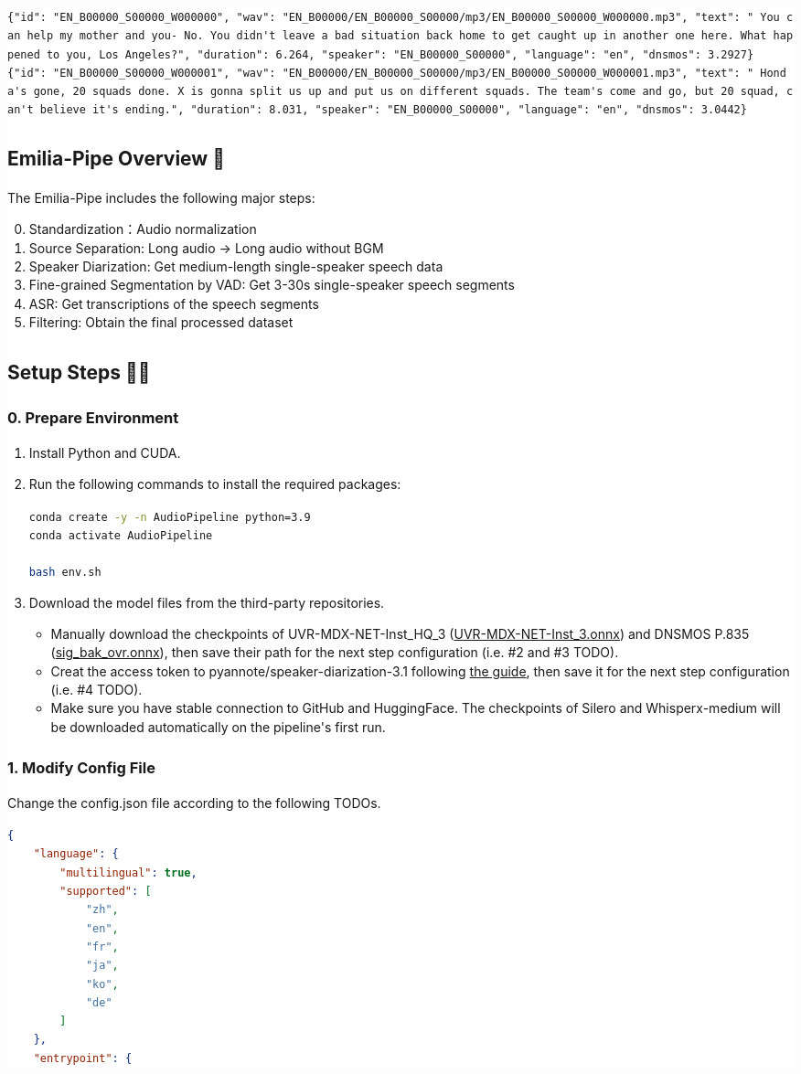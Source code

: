 ```
{"id": "EN_B00000_S00000_W000000", "wav": "EN_B00000/EN_B00000_S00000/mp3/EN_B00000_S00000_W000000.mp3", "text": " You can help my mother and you- No. You didn't leave a bad situation back home to get caught up in another one here. What happened to you, Los Angeles?", "duration": 6.264, "speaker": "EN_B00000_S00000", "language": "en", "dnsmos": 3.2927}
{"id": "EN_B00000_S00000_W000001", "wav": "EN_B00000/EN_B00000_S00000/mp3/EN_B00000_S00000_W000001.mp3", "text": " Honda's gone, 20 squads done. X is gonna split us up and put us on different squads. The team's come and go, but 20 squad, can't believe it's ending.", "duration": 8.031, "speaker": "EN_B00000_S00000", "language": "en", "dnsmos": 3.0442}
```

 
## Emilia-Pipe Overview 👀
The Emilia-Pipe includes the following major steps:

0. Standardization：Audio normalization
1. Source Separation: Long audio -> Long audio without BGM
2. Speaker Diarization: Get medium-length single-speaker speech data
3. Fine-grained Segmentation by VAD: Get 3-30s single-speaker speech segments
4. ASR: Get transcriptions of the speech segments
5. Filtering: Obtain the final processed dataset

## Setup Steps 👨‍💻

### 0. Prepare Environment

1. Install Python and CUDA.
2. Run the following commands to install the required packages:

    ```bash
    conda create -y -n AudioPipeline python=3.9 
    conda activate AudioPipeline

    bash env.sh
    ```

3. Download the model files from the third-party repositories.
    - Manually download the checkpoints of UVR-MDX-NET-Inst_HQ_3 ([UVR-MDX-NET-Inst_3.onnx](https://github.com/TRvlvr/model_repo/releases/download/all_public_uvr_models/UVR-MDX-NET-Inst_HQ_3.onnx)) and DNSMOS P.835 ([sig_bak_ovr.onnx](https://github.com/microsoft/DNS-Challenge/blob/master/DNSMOS/DNSMOS/sig_bak_ovr.onnx)), then save their path for the next step configuration (i.e. #2  and #3 TODO).
    - Creat the access token to pyannote/speaker-diarization-3.1 following [the guide](https://huggingface.co/pyannote/speaker-diarization-3.1#requirements), then save it for the next step configuration (i.e. #4 TODO).
    - Make sure you have stable connection to GitHub and HuggingFace. The checkpoints of Silero and Whisperx-medium will be downloaded automatically on the pipeline's first run. 


### 1. Modify Config File

Change the config.json file according to the following TODOs.

```json
{
    "language": {
        "multilingual": true,
        "supported": [
            "zh",
            "en",
            "fr",
            "ja",
            "ko",
            "de"
        ]
    },
    "entrypoint": {
```
